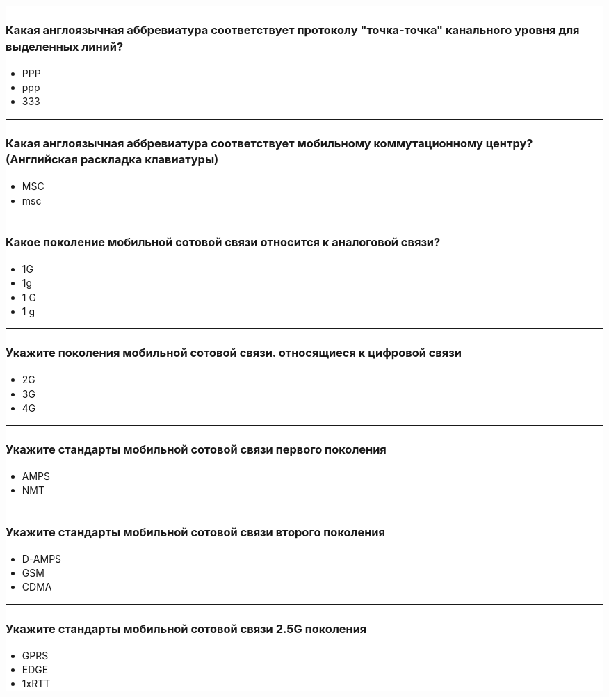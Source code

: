 
_____
### Какая англоязычная аббревиатура соответствует протоколу "точка-точка" канального уровня для выделенных линий?
*  PPP
*  ppp
*  ЗЗЗ


_____
### Какая англоязычная аббревиатура соответствует мобильному коммутационному центру? (Английская раскладка клавиатуры)
*  MSC
*  msc


_____
### Какое поколение мобильной сотовой связи относится к аналоговой связи?
*  1G
*  1g
*  1 G
*  1 g


_____
### Укажите поколения мобильной сотовой связи. относящиеся к цифровой связи
*  2G
*  3G
*  4G


_____
### Укажите стандарты мобильной сотовой связи первого поколения
*  AMPS
*  NMT


_____
### Укажите стандарты мобильной сотовой связи второго поколения
*  D-AMPS
*  GSM
*  CDMA


_____
### Укажите стандарты мобильной сотовой связи 2.5G поколения
*  GPRS
*  EDGE
*  1xRTT
